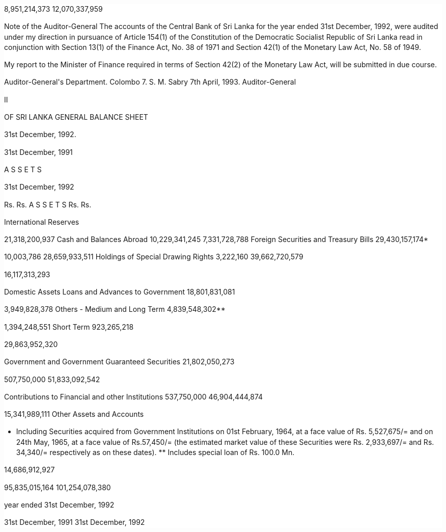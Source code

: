 8,951,214,373 12,070,337,959

Note of the Auditor-General The accounts of the Central Bank of Sri Lanka for the year ended 31st December, 1992, were audited under my direction in pursuance of Article 154(1) of the Constitution of the Democratic Socialist Republic of Sri Lanka read in conjunction with Section 13(1) of the Finance Act, No. 38 of 1971 and Section 42(1) of the Monetary Law Act, No. 58 of 1949.

My report to the Minister of Finance required in terms of Section 42(2) of the Monetary Law Act, will be submitted in due course.

Auditor-General's Department. Colombo 7. S. M. Sabry 7th April, 1993. Auditor-General

II

OF SRI LANKA GENERAL BALANCE SHEET

31st December, 1992.

31st December, 1991

A S S E T S

31st December, 1992

Rs. Rs. A S S E T S Rs. Rs.

International Reserves

21,318,200,937 Cash and Balances Abroad 10,229,341,245 7,331,728,788 Foreign Securities and Treasury Bills 29,430,157,174*

10,003,786 28,659,933,511 Holdings of Special Drawing Rights 3,222,160 39,662,720,579

16,117,313,293

Domestic Assets Loans and Advances to Government 18,801,831,081

3,949,828,378 Others - Medium and Long Term 4,839,548,302**

1,394,248,551 Short Term 923,265,218

29,863,952,320

Government and Government Guaranteed Securities 21,802,050,273

507,750,000 51,833,092,542

Contributions to Financial and other Institutions 537,750,000 46,904,444,874

15,341,989,111 Other Assets and Accounts

* Including Securities acquired from Government Institutions on 01st February, 1964, at a face value of Rs. 5,527,675/= and on 24th May, 1965, at a face value of Rs.57,450/= (the estimated market value of these Securities were Rs. 2,933,697/= and Rs. 34,340/= respectively as on these dates). ** Includes special loan of Rs. 100.0 Mn.

14,686,912,927

95,835,015,164 101,254,078,380

year ended 31st December, 1992

31st December, 1991 31st December, 1992
